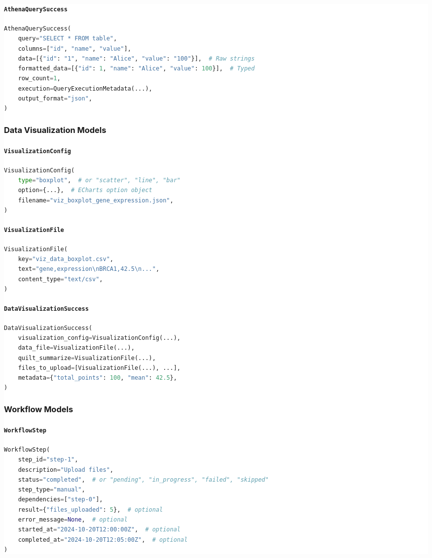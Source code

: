 #### `AthenaQuerySuccess`
```python
AthenaQuerySuccess(
    query="SELECT * FROM table",
    columns=["id", "name", "value"],
    data=[{"id": "1", "name": "Alice", "value": "100"}],  # Raw strings
    formatted_data=[{"id": 1, "name": "Alice", "value": 100}],  # Typed
    row_count=1,
    execution=QueryExecutionMetadata(...),
    output_format="json",
)
```

### Data Visualization Models

#### `VisualizationConfig`
```python
VisualizationConfig(
    type="boxplot",  # or "scatter", "line", "bar"
    option={...},  # ECharts option object
    filename="viz_boxplot_gene_expression.json",
)
```

#### `VisualizationFile`
```python
VisualizationFile(
    key="viz_data_boxplot.csv",
    text="gene,expression\nBRCA1,42.5\n...",
    content_type="text/csv",
)
```

#### `DataVisualizationSuccess`
```python
DataVisualizationSuccess(
    visualization_config=VisualizationConfig(...),
    data_file=VisualizationFile(...),
    quilt_summarize=VisualizationFile(...),
    files_to_upload=[VisualizationFile(...), ...],
    metadata={"total_points": 100, "mean": 42.5},
)
```

### Workflow Models

#### `WorkflowStep`
```python
WorkflowStep(
    step_id="step-1",
    description="Upload files",
    status="completed",  # or "pending", "in_progress", "failed", "skipped"
    step_type="manual",
    dependencies=["step-0"],
    result={"files_uploaded": 5},  # optional
    error_message=None,  # optional
    started_at="2024-10-20T12:00:00Z",  # optional
    completed_at="2024-10-20T12:05:00Z",  # optional
)
```
